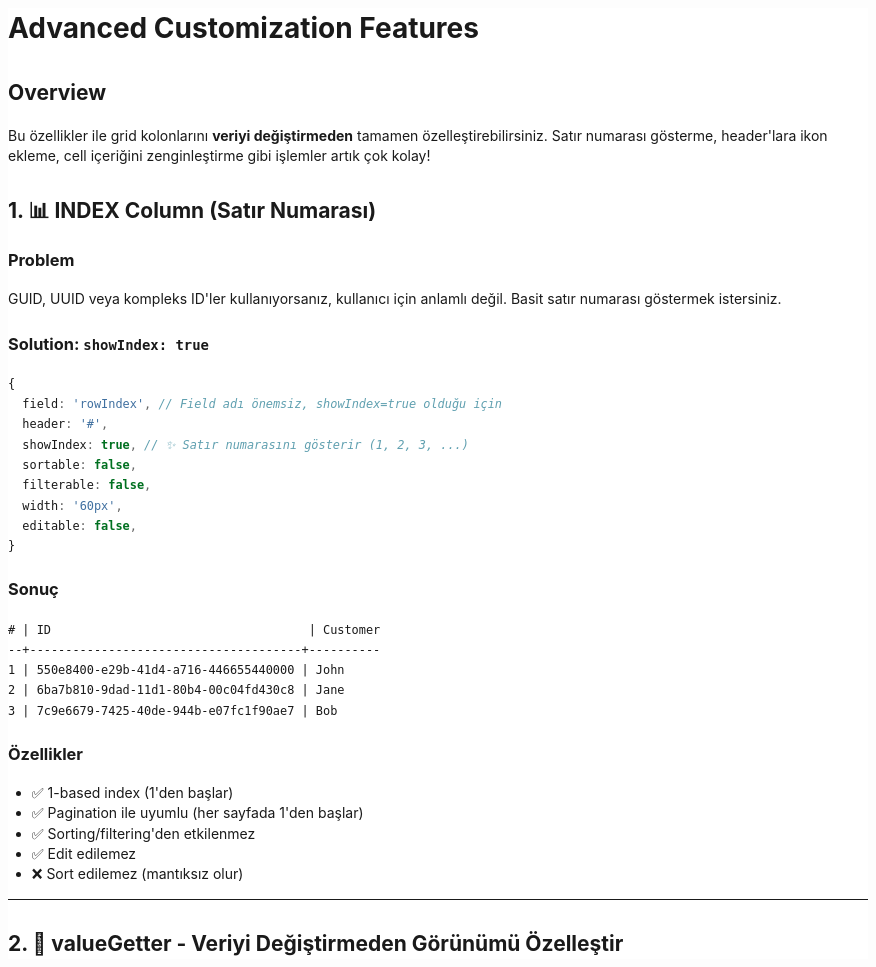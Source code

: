 # Advanced Customization Features

## Overview
Bu özellikler ile grid kolonlarını **veriyi değiştirmeden** tamamen özelleştirebilirsiniz. Satır numarası gösterme, header'lara ikon ekleme, cell içeriğini zenginleştirme gibi işlemler artık çok kolay!

## 1. 📊 INDEX Column (Satır Numarası)

### Problem
GUID, UUID veya kompleks ID'ler kullanıyorsanız, kullanıcı için anlamlı değil. Basit satır numarası göstermek istersiniz.

### Solution: `showIndex: true`

```typescript
{
  field: 'rowIndex', // Field adı önemsiz, showIndex=true olduğu için
  header: '#',
  showIndex: true, // ✨ Satır numarasını gösterir (1, 2, 3, ...)
  sortable: false,
  filterable: false,
  width: '60px',
  editable: false,
}
```

### Sonuç
```
# | ID                                    | Customer
--+--------------------------------------+----------
1 | 550e8400-e29b-41d4-a716-446655440000 | John
2 | 6ba7b810-9dad-11d1-80b4-00c04fd430c8 | Jane
3 | 7c9e6679-7425-40de-944b-e07fc1f90ae7 | Bob
```

### Özellikler
- ✅ 1-based index (1'den başlar)
- ✅ Pagination ile uyumlu (her sayfada 1'den başlar)
- ✅ Sorting/filtering'den etkilenmez
- ✅ Edit edilemez
- ❌ Sort edilemez (mantıksız olur)

---

## 2. 🎨 valueGetter - Veriyi Değiştirmeden Görünümü Özelleştir
